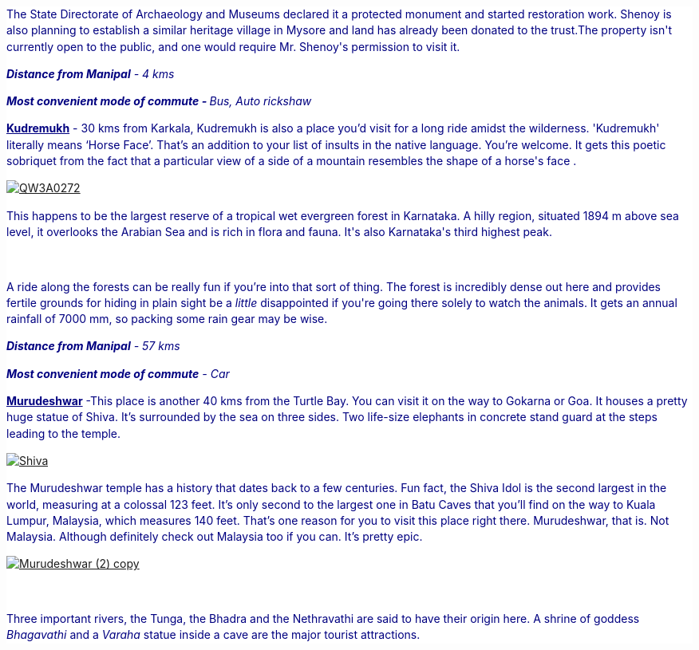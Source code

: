 <span style="color: #000080;">The State Directorate of Archaeology and Museums declared it a protected monument and started restoration work. Shenoy is also planning to establish a similar heritage village in Mysore and land has already been donated to the trust.The property isn't currently open to the public, and one would require Mr. Shenoy's permission to visit it.</span>

<span style="color: #000080;"><em><strong>Distance from Manipal</strong> - 4 kms</em></span>

<span style="color: #000080;"><em><strong>Most convenient mode of commute - </strong>Bus, Auto rickshaw</em></span>

<span style="color: #000080;"><span style="text-decoration: underline;"><strong>Kudremukh</strong></span> - 30 kms from Karkala, Kudremukh is also a place you’d visit for a long ride amidst the wilderness. 'Kudremukh' literally means ‘Horse Face’. That’s an addition to your list of insults in the native language. You’re welcome. It gets this poetic sobriquet from the fact that a particular view of a side of a mountain resembles the shape of a horse's face .</span>

<a href="http://manipalthetalk.net/wp-content/uploads/2016/06/QW3A0272.jpg"><img class="aligncenter size-large wp-image-2845" src="http://manipalthetalk.net/wp-content/uploads/2016/06/QW3A0272-1024x683.jpg" alt="QW3A0272" width="1024" height="683" /></a>

<span style="color: #000080;">This happens to be the largest reserve of a tropical wet evergreen forest in Karnataka. A hilly region, situated 1894 m above sea level, it overlooks the Arabian Sea and is rich in flora and fauna. It's also Karnataka's third highest peak.</span>

&nbsp;

<span style="color: #000080;"> A ride along the forests can be really fun if you’re into that sort of thing. The forest is incredibly dense out here and provides fertile grounds for hiding in plain sight be a <em>little </em>disappointed if you're going there solely to watch the animals. It gets an annual rainfall of 7000 mm, so packing some rain gear may be wise.</span>

<span style="color: #000080;"><em><strong>Distance from Manipal</strong> - 57 kms</em></span>

<span style="color: #000080;"><em><strong>Most convenient mode of commute</strong> - Car</em></span>

<span style="color: #000080;"><span style="text-decoration: underline;"><strong>Murudeshwar</strong></span> -This place is another 40 kms from the Turtle Bay. You can visit it on the way to Gokarna or Goa. It houses a pretty huge statue of Shiva. It’s surrounded by the sea on three sides. Two life-size elephants in concrete stand guard at the steps leading to the temple.</span>

<a href="http://manipalthetalk.net/wp-content/uploads/2016/06/Shiva.jpg"><img class="aligncenter size-large wp-image-2808" src="http://manipalthetalk.net/wp-content/uploads/2016/06/Shiva-1024x683.jpg" alt="Shiva" width="1024" height="683" /></a>

<span style="color: #000080;">The Murudeshwar temple has a history that dates back to a few centuries. Fun fact, the Shiva Idol is the second largest in the world, measuring at a colossal 123 feet. It’s only second to the largest one in Batu Caves that you’ll find on the way to Kuala Lumpur, Malaysia, which measures 140 feet. That’s one reason for you to visit this place right there. Murudeshwar, that is. Not Malaysia. Although definitely check out Malaysia too if you can. It’s pretty epic.</span>

<a href="http://manipalthetalk.net/wp-content/uploads/2016/06/Murudeshwar-2-copy.jpg"><img class="aligncenter size-large wp-image-2847" src="http://manipalthetalk.net/wp-content/uploads/2016/06/Murudeshwar-2-copy-1024x683.jpg" alt="Murudeshwar (2) copy" width="1024" height="683" /></a>

&nbsp;

<span style="color: #000080;">Three important rivers, the Tunga, the Bhadra and the Nethravathi are said to have their origin here. A shrine of goddess <i>Bhagavathi</i> and a <i>Varaha</i> statue inside a cave are the major tourist attractions.</span>
